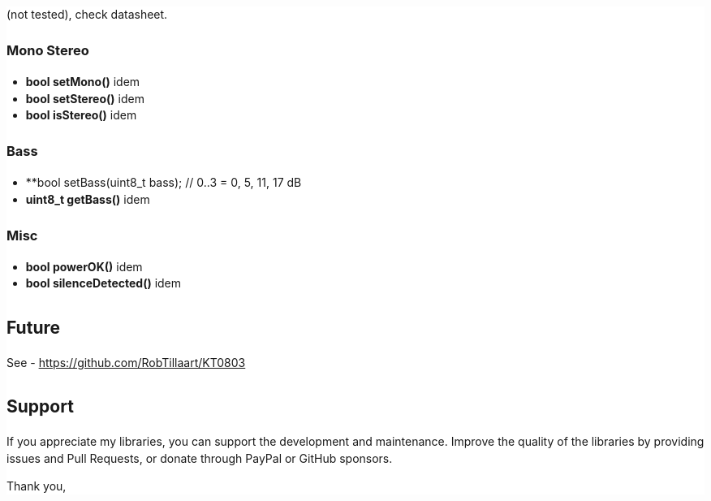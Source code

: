 (not tested), check datasheet.

### Mono Stereo

- **bool setMono()** idem
- **bool setStereo()** idem
- **bool isStereo()** idem

### Bass

- **bool setBass(uint8_t bass);  //  0..3 = 0, 5, 11, 17 dB
- **uint8_t getBass()** idem

### Misc

- **bool powerOK()** idem
- **bool silenceDetected()** idem


## Future

See - https://github.com/RobTillaart/KT0803


## Support

If you appreciate my libraries, you can support the development and maintenance.
Improve the quality of the libraries by providing issues and Pull Requests, or
donate through PayPal or GitHub sponsors.

Thank you,

